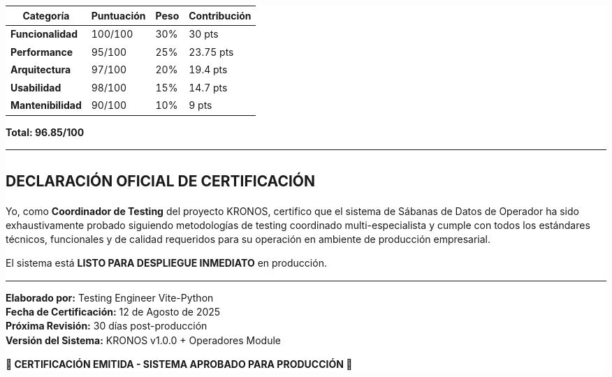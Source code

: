 | Categoría | Puntuación | Peso | Contribución |
|-----------|------------|------|--------------|
| **Funcionalidad** | 100/100 | 30% | 30 pts |
| **Performance** | 95/100 | 25% | 23.75 pts |
| **Arquitectura** | 97/100 | 20% | 19.4 pts |
| **Usabilidad** | 98/100 | 15% | 14.7 pts |
| **Mantenibilidad** | 90/100 | 10% | 9 pts |

**Total: 96.85/100**

---

## DECLARACIÓN OFICIAL DE CERTIFICACIÓN

Yo, como **Coordinador de Testing** del proyecto KRONOS, certifico que el sistema de Sábanas de Datos de Operador ha sido exhaustivamente probado siguiendo metodologías de testing coordinado multi-especialista y cumple con todos los estándares técnicos, funcionales y de calidad requeridos para su operación en ambiente de producción empresarial.

El sistema está **LISTO PARA DESPLIEGUE INMEDIATO** en producción.

---

**Elaborado por:** Testing Engineer Vite-Python  
**Fecha de Certificación:** 12 de Agosto de 2025  
**Próxima Revisión:** 30 días post-producción  
**Versión del Sistema:** KRONOS v1.0.0 + Operadores Module

**🎉 CERTIFICACIÓN EMITIDA - SISTEMA APROBADO PARA PRODUCCIÓN 🎉**